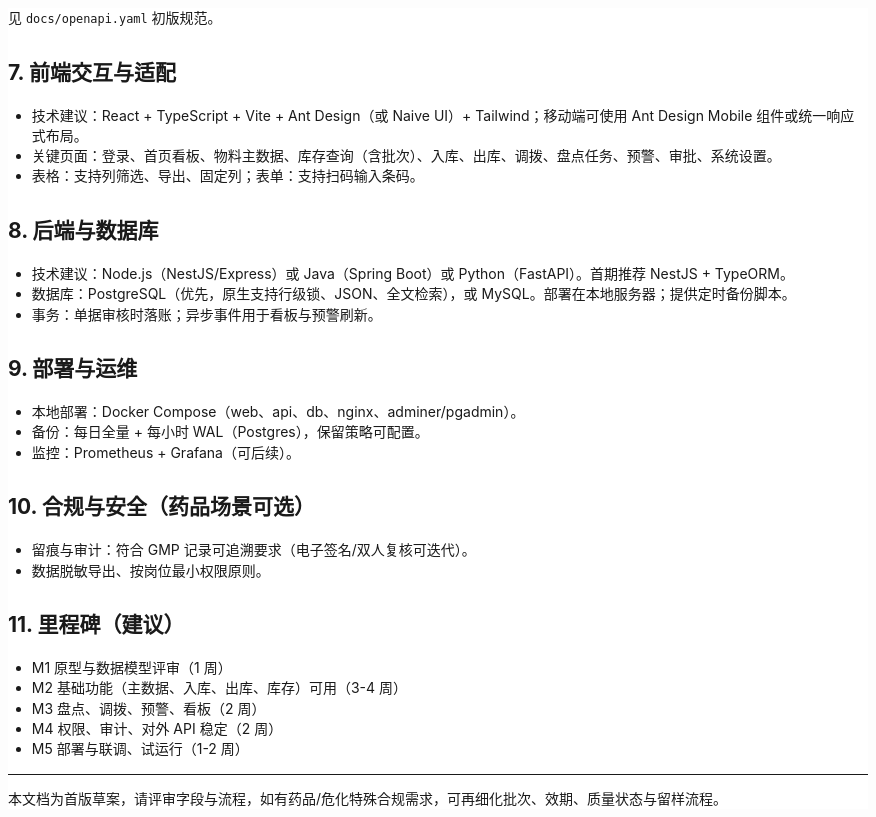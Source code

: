 见 `docs/openapi.yaml` 初版规范。

## 7. 前端交互与适配
- 技术建议：React + TypeScript + Vite + Ant Design（或 Naive UI）+ Tailwind；移动端可使用 Ant Design Mobile 组件或统一响应式布局。
- 关键页面：登录、首页看板、物料主数据、库存查询（含批次）、入库、出库、调拨、盘点任务、预警、审批、系统设置。
- 表格：支持列筛选、导出、固定列；表单：支持扫码输入条码。

## 8. 后端与数据库
- 技术建议：Node.js（NestJS/Express）或 Java（Spring Boot）或 Python（FastAPI）。首期推荐 NestJS + TypeORM。
- 数据库：PostgreSQL（优先，原生支持行级锁、JSON、全文检索），或 MySQL。部署在本地服务器；提供定时备份脚本。
- 事务：单据审核时落账；异步事件用于看板与预警刷新。

## 9. 部署与运维
- 本地部署：Docker Compose（web、api、db、nginx、adminer/pgadmin）。
- 备份：每日全量 + 每小时 WAL（Postgres），保留策略可配置。
- 监控：Prometheus + Grafana（可后续）。

## 10. 合规与安全（药品场景可选）
- 留痕与审计：符合 GMP 记录可追溯要求（电子签名/双人复核可迭代）。
- 数据脱敏导出、按岗位最小权限原则。

## 11. 里程碑（建议）
- M1 原型与数据模型评审（1 周）
- M2 基础功能（主数据、入库、出库、库存）可用（3-4 周）
- M3 盘点、调拨、预警、看板（2 周）
- M4 权限、审计、对外 API 稳定（2 周）
- M5 部署与联调、试运行（1-2 周）

---
本文档为首版草案，请评审字段与流程，如有药品/危化特殊合规需求，可再细化批次、效期、质量状态与留样流程。

